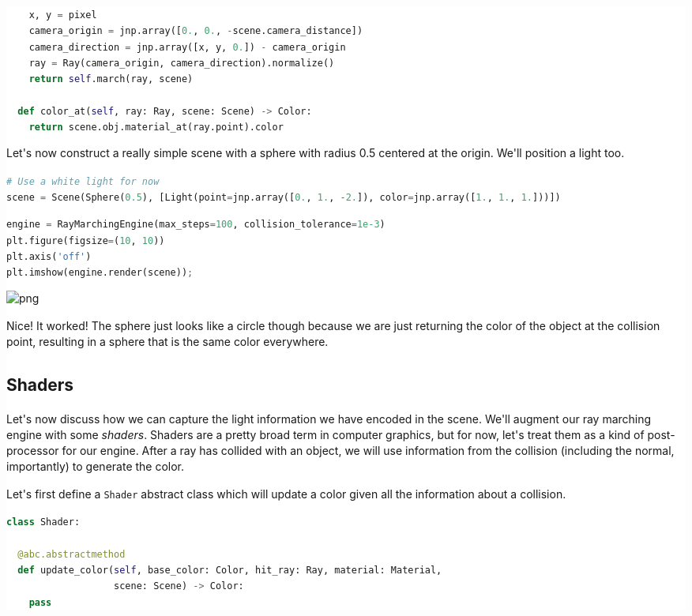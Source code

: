 ```python
    x, y = pixel
    camera_origin = jnp.array([0., 0., -scene.camera_distance])
    camera_direction = jnp.array([x, y, 0.]) - camera_origin
    ray = Ray(camera_origin, camera_direction).normalize()
    return self.march(ray, scene)

  def color_at(self, ray: Ray, scene: Scene) -> Color:
    return scene.obj.material_at(ray.point).color
```

Let's now construct a really simple scene with a sphere with radius 0.5 centered at the origin. We'll position a light too.


```python
# Use a white light for now
scene = Scene(Sphere(0.5), [Light(point=jnp.array([0., 1., -2.]), color=jnp.array([1., 1., 1.]))])
```


```python
engine = RayMarchingEngine(max_steps=100, collision_tolerance=1e-3)
plt.figure(figsize=(10, 10))
plt.axis('off')
plt.imshow(engine.render(scene));
```


    
![png](Ray_Marching_Blog_Post/output_30_0.png)
    


Nice! It worked! The sphere just looks like a circle though because we are just returning the color of the object at the collision point, resulting in a sphere that is the same color everywhere.

## Shaders

Let's now discuss how we can capture the light information we have encoded in the scene. We'll augment our ray marching engine with some *shaders*. Shaders are a pretty broad term in computer graphics, but for now, let's treat them as a kind of post-processor for our engine. After a ray has collided with an object, we will use information from the collision (including the normal, importantly) to generate the color.

Let's first define a `Shader` abstract class which will update a color given all the information about a collision.



```python
class Shader:
  
  @abc.abstractmethod
  def update_color(self, base_color: Color, hit_ray: Ray, material: Material,
                   scene: Scene) -> Color:
    pass

```

